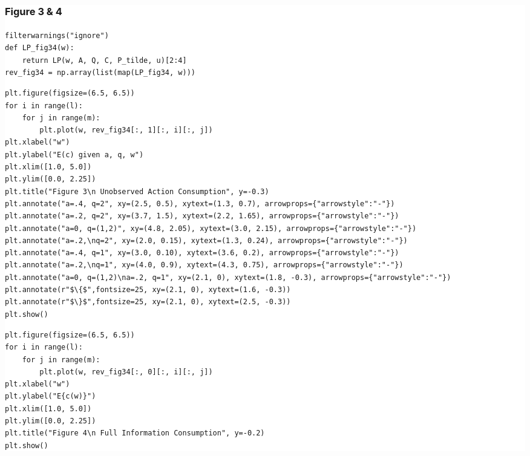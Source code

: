 ### Figure 3 & 4

```{code-cell} ipython3
filterwarnings("ignore")
def LP_fig34(w):
    return LP(w, A, Q, C, P_tilde, u)[2:4]
rev_fig34 = np.array(list(map(LP_fig34, w)))
```

```{code-cell} ipython3
plt.figure(figsize=(6.5, 6.5))
for i in range(l):
    for j in range(m):
        plt.plot(w, rev_fig34[:, 1][:, i][:, j])
plt.xlabel("w")
plt.ylabel("E(c) given a, q, w")
plt.xlim([1.0, 5.0])
plt.ylim([0.0, 2.25])
plt.title("Figure 3\n Unobserved Action Consumption", y=-0.3)
plt.annotate("a=.4, q=2", xy=(2.5, 0.5), xytext=(1.3, 0.7), arrowprops={"arrowstyle":"-"})
plt.annotate("a=.2, q=2", xy=(3.7, 1.5), xytext=(2.2, 1.65), arrowprops={"arrowstyle":"-"})
plt.annotate("a=0, q=(1,2)", xy=(4.8, 2.05), xytext=(3.0, 2.15), arrowprops={"arrowstyle":"-"})
plt.annotate("a=.2,\nq=2", xy=(2.0, 0.15), xytext=(1.3, 0.24), arrowprops={"arrowstyle":"-"})
plt.annotate("a=.4, q=1", xy=(3.0, 0.10), xytext=(3.6, 0.2), arrowprops={"arrowstyle":"-"})
plt.annotate("a=.2,\nq=1", xy=(4.0, 0.9), xytext=(4.3, 0.75), arrowprops={"arrowstyle":"-"})
plt.annotate("a=0, q=(1,2)\na=.2, q=1", xy=(2.1, 0), xytext=(1.8, -0.3), arrowprops={"arrowstyle":"-"})
plt.annotate(r"$\{$",fontsize=25, xy=(2.1, 0), xytext=(1.6, -0.3))
plt.annotate(r"$\}$",fontsize=25, xy=(2.1, 0), xytext=(2.5, -0.3))
plt.show()
```

```{code-cell} ipython3
plt.figure(figsize=(6.5, 6.5))
for i in range(l):
    for j in range(m):
        plt.plot(w, rev_fig34[:, 0][:, i][:, j])
plt.xlabel("w")
plt.ylabel("E{c(w)}")
plt.xlim([1.0, 5.0])
plt.ylim([0.0, 2.25])
plt.title("Figure 4\n Full Information Consumption", y=-0.2)
plt.show()
```
